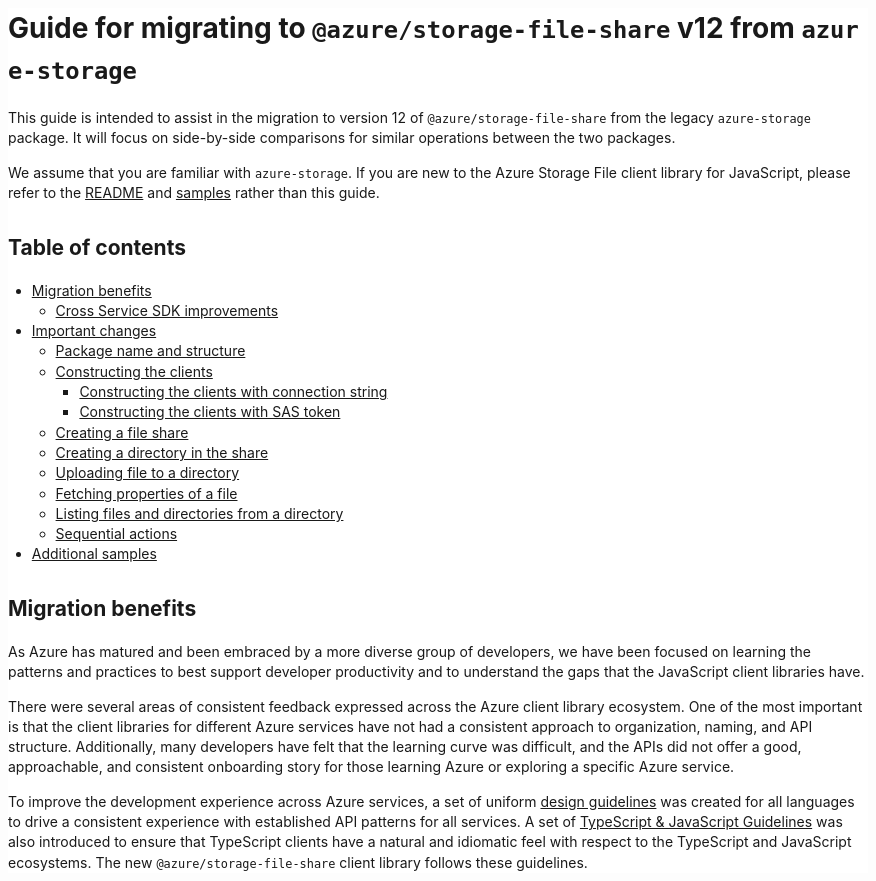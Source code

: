 

# Guide for migrating to `@azure/storage-file-share` v12 from `azure-storage`

This guide is intended to assist in the migration to version 12 of `@azure/storage-file-share` from the legacy `azure-storage` package. It will focus on side-by-side comparisons for similar operations between the two packages.

We assume that you are familiar with `azure-storage`. If you are new to the Azure Storage File client library for JavaScript, please refer to the [README](https://github.com/Azure/azure-sdk-for-js/blob/main/sdk/storage/storage-file-share/README.md) and [samples](https://github.com/Azure/azure-sdk-for-js/tree/main/sdk/storage/storage-file-share/samples) rather than this guide.

## Table of contents

- [Migration benefits](#migration-benefits)
  - [Cross Service SDK improvements](#cross-service-sdk-improvements)
- [Important changes](#important-changes)
  - [Package name and structure](#package-name-and-structure)
  - [Constructing the clients](#constructing-the-clients)
    - [Constructing the clients with connection string](#constructing-the-clients-with-connection-string)
    - [Constructing the clients with SAS token](#constructing-the-clients-with-sas-token)
  - [Creating a file share](#creating-a-file-share)
  - [Creating a directory in the share](#creating-a-directory-in-the-share)
  - [Uploading file to a directory](#uploading-file-to-a-directory)
  - [Fetching properties of a file](#fetching-properties-of-a-file)
  - [Listing files and directories from a directory](#listing-files-and-directories-from-a-directory)
  - [Sequential actions](#sequential-actions)
- [Additional samples](#additional-samples)

## Migration benefits

As Azure has matured and been embraced by a more diverse group of developers, we have been focused on learning the patterns and practices to best support developer productivity and to understand the gaps that the JavaScript client libraries have.

There were several areas of consistent feedback expressed across the Azure client library ecosystem. One of the most important is that the client libraries for different Azure services have not had a consistent approach to organization, naming, and API structure. Additionally, many developers have felt that the learning curve was difficult, and the APIs did not offer a good, approachable, and consistent onboarding story for those learning Azure or exploring a specific Azure service.

To improve the development experience across Azure services, a set of uniform [design guidelines](https://azure.github.io/azure-sdk/general_introduction.html) was created for all languages to drive a consistent experience with established API patterns for all services. A set of [TypeScript & JavaScript Guidelines](https://azure.github.io/azure-sdk/typescript_introduction.html) was also introduced to ensure that TypeScript clients have a natural and idiomatic feel with respect to the TypeScript and JavaScript ecosystems. The new `@azure/storage-file-share` client library follows these guidelines.
